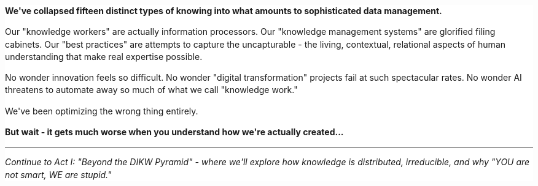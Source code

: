 **We've collapsed fifteen distinct types of knowing into what amounts to sophisticated data management.**

Our "knowledge workers" are actually information processors. Our "knowledge management systems" are glorified filing cabinets. Our "best practices" are attempts to capture the uncapturable - the living, contextual, relational aspects of human understanding that make real expertise possible.

No wonder innovation feels so difficult. No wonder "digital transformation" projects fail at such spectacular rates. No wonder AI threatens to automate away so much of what we call "knowledge work."

We've been optimizing the wrong thing entirely.

**But wait - it gets much worse when you understand how we're actually created...**

---

*Continue to Act I: "Beyond the DIKW Pyramid" - where we'll explore how knowledge is distributed, irreducible, and why "YOU are not smart, WE are stupid."*